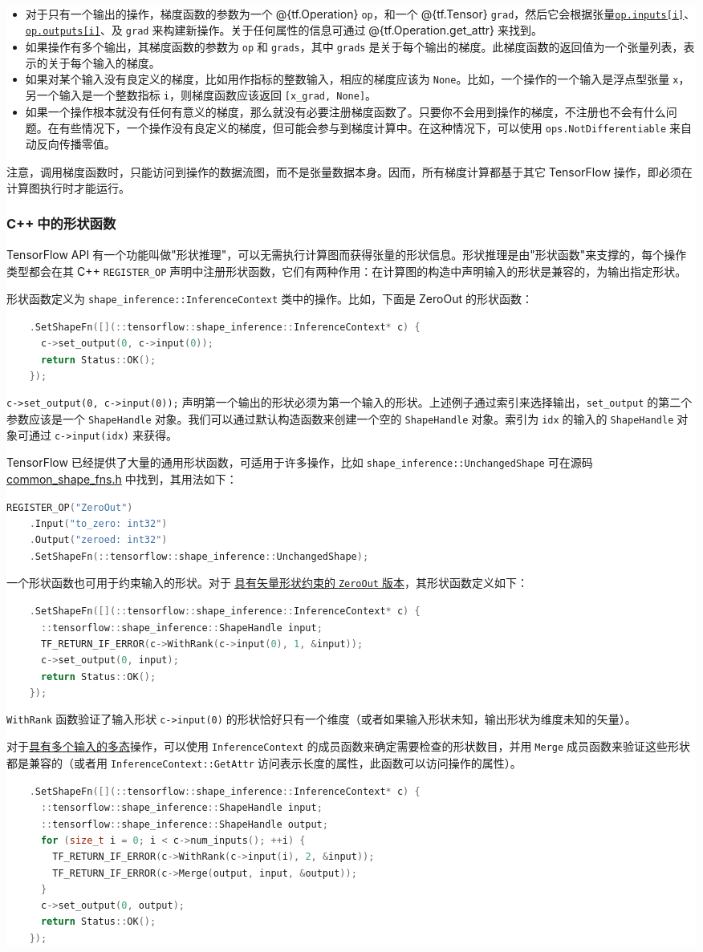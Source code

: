   * 对于只有一个输出的操作，梯度函数的参数为一个 @{tf.Operation} `op`，和一个 @{tf.Tensor} `grad`，然后它会根据张量[`op.inputs[i]`](../../api_docs/python/framework.md#Operation.inputs)、[`op.outputs[i]`](../../api_docs/python/framework.md#Operation.outputs)、及 `grad` 来构建新操作。关于任何属性的信息可通过 @{tf.Operation.get_attr} 来找到。
  * 如果操作有多个输出，其梯度函数的参数为 `op` 和 `grads`，其中 `grads` 是关于每个输出的梯度。此梯度函数的返回值为一个张量列表，表示的关于每个输入的梯度。
  * 如果对某个输入没有良定义的梯度，比如用作指标的整数输入，相应的梯度应该为 `None`。比如，一个操作的一个输入是浮点型张量 `x`，
另一个输入是一个整数指标 `i`，则梯度函数应该返回 `[x_grad, None]`。
  * 如果一个操作根本就没有任何有意义的梯度，那么就没有必要注册梯度函数了。只要你不会用到操作的梯度，不注册也不会有什么问题。在有些情况下，一个操作没有良定义的梯度，但可能会参与到梯度计算中。在这种情况下，可以使用 `ops.NotDifferentiable` 来自动反向传播零值。

注意，调用梯度函数时，只能访问到操作的数据流图，而不是张量数据本身。因而，所有梯度计算都基于其它 TensorFlow 操作，即必须在计算图执行时才能运行。


### C++ 中的形状函数

TensorFlow API 有一个功能叫做"形状推理"，可以无需执行计算图而获得张量的形状信息。形状推理是由"形状函数"来支撑的，每个操作类型都会在其 C++ `REGISTER_OP` 声明中注册形状函数，它们有两种作用：在计算图的构造中声明输入的形状是兼容的，为输出指定形状。

形状函数定义为 `shape_inference::InferenceContext` 类中的操作。比如，下面是 ZeroOut 的形状函数：

```c++
    .SetShapeFn([](::tensorflow::shape_inference::InferenceContext* c) {
      c->set_output(0, c->input(0));
      return Status::OK();
    });
```

`c->set_output(0, c->input(0));` 声明第一个输出的形状必须为第一个输入的形状。上述例子通过索引来选择输出，`set_output` 的第二个参数应该是一个 `ShapeHandle` 对象。我们可以通过默认构造函数来创建一个空的 `ShapeHandle` 对象。索引为 `idx` 的输入的 `ShapeHandle` 对象可通过 `c->input(idx)` 来获得。

TensorFlow 已经提供了大量的通用形状函数，可适用于许多操作，比如 `shape_inference::UnchangedShape` 可在源码 [common_shape_fns.h](https://www.tensorflow.org/code/tensorflow/core/framework/common_shape_fns.h) 中找到，其用法如下：

```c++
REGISTER_OP("ZeroOut")
    .Input("to_zero: int32")
    .Output("zeroed: int32")
    .SetShapeFn(::tensorflow::shape_inference::UnchangedShape);
```

一个形状函数也可用于约束输入的形状。对于 [具有矢量形状约束的 `ZeroOut` 版本](#validation)，其形状函数定义如下：

```c++
    .SetShapeFn([](::tensorflow::shape_inference::InferenceContext* c) {
      ::tensorflow::shape_inference::ShapeHandle input;
      TF_RETURN_IF_ERROR(c->WithRank(c->input(0), 1, &input));
      c->set_output(0, input);
      return Status::OK();
    });
```

`WithRank` 函数验证了输入形状 `c->input(0)` 的形状恰好只有一个维度（或者如果输入形状未知，输出形状为维度未知的矢量）。

对于[具有多个输入的多态](#多态)操作，可以使用 `InferenceContext` 的成员函数来确定需要检查的形状数目，并用 `Merge` 成员函数来验证这些形状都是兼容的（或者用 `InferenceContext::GetAttr` 访问表示长度的属性，此函数可以访问操作的属性）。

```c++
    .SetShapeFn([](::tensorflow::shape_inference::InferenceContext* c) {
      ::tensorflow::shape_inference::ShapeHandle input;
      ::tensorflow::shape_inference::ShapeHandle output;
      for (size_t i = 0; i < c->num_inputs(); ++i) {
        TF_RETURN_IF_ERROR(c->WithRank(c->input(i), 2, &input));
        TF_RETURN_IF_ERROR(c->Merge(output, input, &output));
      }
      c->set_output(0, output);
      return Status::OK();
    });
```
